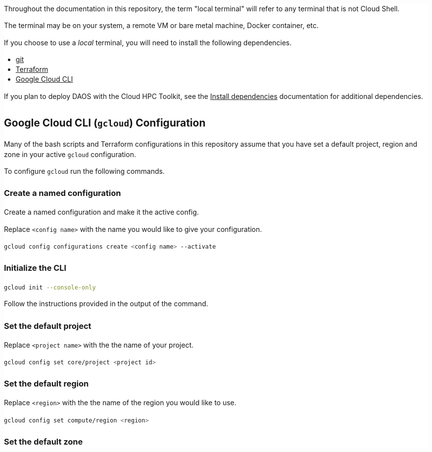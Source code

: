   Throughout the documentation in this repository, the term "local terminal" will refer to any terminal that is not Cloud Shell.

  The terminal may be on your system, a remote VM or bare metal machine, Docker container, etc.

  If you choose to use a *local* terminal, you will need to install the following dependencies.

  - [git](https://git-scm.com/book/en/v2/Getting-Started-Installing-Git)
  - [Terraform](https://learn.hashicorp.com/tutorials/terraform/install-cli)
  - [Google Cloud CLI](https://cloud.google.com/sdk/docs/install)

  If you plan to deploy DAOS with the Cloud HPC Toolkit, see the [Install dependencies](https://cloud.google.com/hpc-toolkit/docs/setup/install-dependencies) documentation for additional dependencies.

## Google Cloud CLI (`gcloud`) Configuration

Many of the bash scripts and Terraform configurations in this repository assume that you have set a default project, region and zone in your active `gcloud` configuration.

To configure `gcloud` run the following commands.

### Create a named configuration

Create a named configuration and make it the active config.

Replace `<config name>` with the name you would like to give your configuration.

```bash
gcloud config configurations create <config name> --activate
```

### Initialize the CLI

```bash
gcloud init --console-only
```

Follow the instructions provided in the output of the command.


### Set the default project

Replace `<project name>` with the the name of your project.

```bash
gcloud config set core/project <project id>
```

### Set the default region

Replace `<region>` with the the name of the region you would like to use.

```bash
gcloud config set compute/region <region>
```

### Set the default zone
